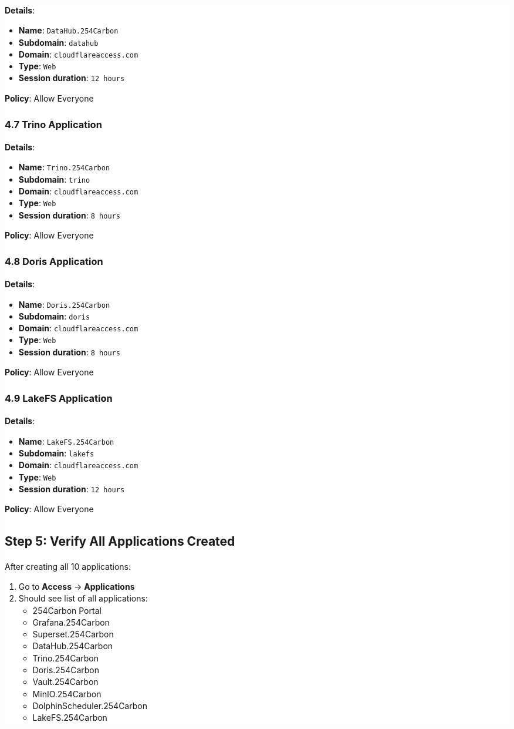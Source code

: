 **Details**:
- **Name**: `DataHub.254Carbon`
- **Subdomain**: `datahub`
- **Domain**: `cloudflareaccess.com`
- **Type**: `Web`
- **Session duration**: `12 hours`

**Policy**: Allow Everyone

### 4.7 Trino Application

**Details**:
- **Name**: `Trino.254Carbon`
- **Subdomain**: `trino`
- **Domain**: `cloudflareaccess.com`
- **Type**: `Web`
- **Session duration**: `8 hours`

**Policy**: Allow Everyone

### 4.8 Doris Application

**Details**:
- **Name**: `Doris.254Carbon`
- **Subdomain**: `doris`
- **Domain**: `cloudflareaccess.com`
- **Type**: `Web`
- **Session duration**: `8 hours`

**Policy**: Allow Everyone

### 4.9 LakeFS Application

**Details**:
- **Name**: `LakeFS.254Carbon`
- **Subdomain**: `lakefs`
- **Domain**: `cloudflareaccess.com`
- **Type**: `Web`
- **Session duration**: `12 hours`

**Policy**: Allow Everyone

## Step 5: Verify All Applications Created

After creating all 10 applications:

1. Go to **Access** → **Applications**
2. Should see list of all applications:
   - 254Carbon Portal
   - Grafana.254Carbon
   - Superset.254Carbon
   - DataHub.254Carbon
   - Trino.254Carbon
   - Doris.254Carbon
   - Vault.254Carbon
   - MinIO.254Carbon
   - DolphinScheduler.254Carbon
   - LakeFS.254Carbon
